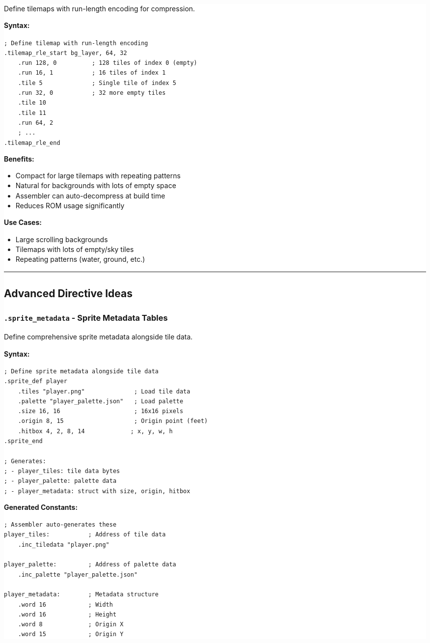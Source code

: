 Define tilemaps with run-length encoding for compression.

**Syntax:**
```assembly
; Define tilemap with run-length encoding
.tilemap_rle_start bg_layer, 64, 32
    .run 128, 0          ; 128 tiles of index 0 (empty)
    .run 16, 1           ; 16 tiles of index 1
    .tile 5              ; Single tile of index 5
    .run 32, 0           ; 32 more empty tiles
    .tile 10
    .tile 11
    .run 64, 2
    ; ...
.tilemap_rle_end
```

**Benefits:**
- Compact for large tilemaps with repeating patterns
- Natural for backgrounds with lots of empty space
- Assembler can auto-decompress at build time
- Reduces ROM usage significantly

**Use Cases:**
- Large scrolling backgrounds
- Tilemaps with lots of empty/sky tiles
- Repeating patterns (water, ground, etc.)

---

## Advanced Directive Ideas

### `.sprite_metadata` - Sprite Metadata Tables

Define comprehensive sprite metadata alongside tile data.

**Syntax:**
```assembly
; Define sprite metadata alongside tile data
.sprite_def player
    .tiles "player.png"              ; Load tile data
    .palette "player_palette.json"   ; Load palette
    .size 16, 16                     ; 16x16 pixels
    .origin 8, 15                    ; Origin point (feet)
    .hitbox 4, 2, 8, 14             ; x, y, w, h
.sprite_end

; Generates:
; - player_tiles: tile data bytes
; - player_palette: palette data
; - player_metadata: struct with size, origin, hitbox
```

**Generated Constants:**
```assembly
; Assembler auto-generates these
player_tiles:           ; Address of tile data
    .inc_tiledata "player.png"

player_palette:         ; Address of palette data
    .inc_palette "player_palette.json"

player_metadata:        ; Metadata structure
    .word 16            ; Width
    .word 16            ; Height
    .word 8             ; Origin X
    .word 15            ; Origin Y
```